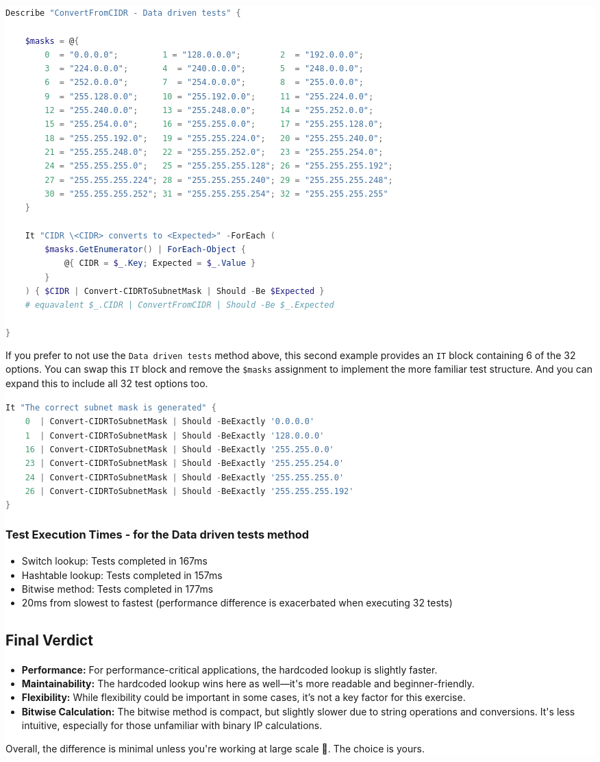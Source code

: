 ```powershell
Describe "ConvertFromCIDR - Data driven tests" {

    $masks = @{
        0  = "0.0.0.0";         1 = "128.0.0.0";        2  = "192.0.0.0";
        3  = "224.0.0.0";       4  = "240.0.0.0";       5  = "248.0.0.0";
        6  = "252.0.0.0";       7  = "254.0.0.0";       8  = "255.0.0.0";
        9  = "255.128.0.0";     10 = "255.192.0.0";     11 = "255.224.0.0";
        12 = "255.240.0.0";     13 = "255.248.0.0";     14 = "255.252.0.0";
        15 = "255.254.0.0";     16 = "255.255.0.0";     17 = "255.255.128.0";
        18 = "255.255.192.0";   19 = "255.255.224.0";   20 = "255.255.240.0";
        21 = "255.255.248.0";   22 = "255.255.252.0";   23 = "255.255.254.0";
        24 = "255.255.255.0";   25 = "255.255.255.128"; 26 = "255.255.255.192";
        27 = "255.255.255.224"; 28 = "255.255.255.240"; 29 = "255.255.255.248";
        30 = "255.255.255.252"; 31 = "255.255.255.254"; 32 = "255.255.255.255"
    }

    It "CIDR \<CIDR> converts to <Expected>" -ForEach (
        $masks.GetEnumerator() | ForEach-Object {
            @{ CIDR = $_.Key; Expected = $_.Value }
        }
    ) { $CIDR | Convert-CIDRToSubnetMask | Should -Be $Expected }
    # equavalent $_.CIDR | ConvertFromCIDR | Should -Be $_.Expected

}
```
If you prefer to not use the `Data driven tests` method above, this second example provides an `IT` block containing 6 of the 32 options. You can swap this `IT` block and remove the `$masks` assignment to implement the more familiar test structure. And you can expand this to include all 32 test options too.

```powershell
It "The correct subnet mask is generated" {
    0  | Convert-CIDRToSubnetMask | Should -BeExactly '0.0.0.0'
    1  | Convert-CIDRToSubnetMask | Should -BeExactly '128.0.0.0'
    16 | Convert-CIDRToSubnetMask | Should -BeExactly '255.255.0.0'
    23 | Convert-CIDRToSubnetMask | Should -BeExactly '255.255.254.0'
    24 | Convert-CIDRToSubnetMask | Should -BeExactly '255.255.255.0'
    26 | Convert-CIDRToSubnetMask | Should -BeExactly '255.255.255.192'
}
```

### Test Execution Times - for the Data driven tests method
- Switch lookup: Tests completed in 167ms
- Hashtable lookup: Tests completed in 157ms
- Bitwise method: Tests completed in 177ms
- 20ms from slowest to fastest (performance difference is exacerbated when executing 32 tests)

## Final Verdict
- **Performance:** For performance-critical applications, the hardcoded lookup is slightly faster.
- **Maintainability:** The hardcoded lookup wins here as well—it's more readable and beginner-friendly.
- **Flexibility:** While flexibility could be important in some cases, it’s not a key factor for this exercise.
- **Bitwise Calculation:** The bitwise method is compact, but slightly slower due to string operations and conversions. It's less intuitive, especially for those unfamiliar with binary IP calculations.

Overall, the  difference is minimal unless you're working at large scale 🚀.  The choice is yours.
